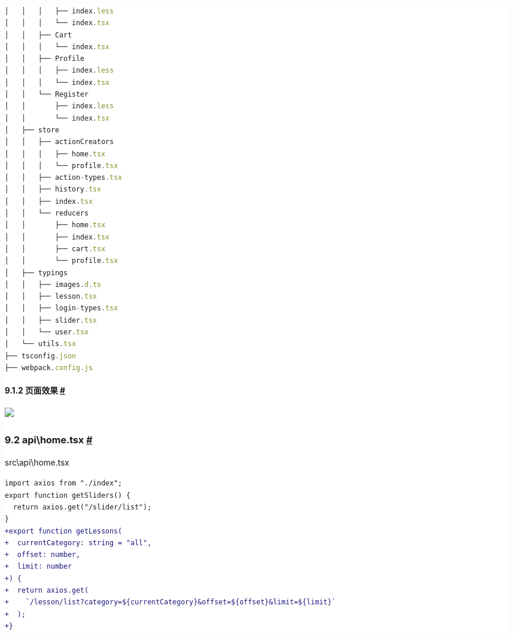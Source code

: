 ```js
│   │   │   ├── index.less
│   │   │   └── index.tsx
│   │   ├── Cart
│   │   │   └── index.tsx
│   │   ├── Profile
│   │   │   ├── index.less
│   │   │   └── index.tsx
│   │   └── Register
│   │       ├── index.less
│   │       └── index.tsx
│   ├── store
│   │   ├── actionCreators
│   │   │   ├── home.tsx
│   │   │   └── profile.tsx
│   │   ├── action-types.tsx
│   │   ├── history.tsx
│   │   ├── index.tsx
│   │   └── reducers
│   │       ├── home.tsx
│   │       ├── index.tsx
│   │       ├── cart.tsx
│   │       └── profile.tsx
│   ├── typings
│   │   ├── images.d.ts
│   │   ├── lesson.tsx
│   │   ├── login-types.tsx
│   │   ├── slider.tsx
│   │   └── user.tsx
│   └── utils.tsx
├── tsconfig.json
├── webpack.config.js
```

#### 9.1.2 页面效果 [#](#t106912-页面效果)

![](http://img.zhufengpeixun.cn/lessonlist2.gif)

### 9.2 api\home.tsx [#](#t10792-apihometsx)

src\api\home.tsx

```diff
import axios from "./index";
export function getSliders() {
  return axios.get("/slider/list");
}
+export function getLessons(
+  currentCategory: string = "all",
+  offset: number,
+  limit: number
+) {
+  return axios.get(
+    `/lesson/list?category=${currentCategory}&offset=${offset}&limit=${limit}`
+  );
+}

```
